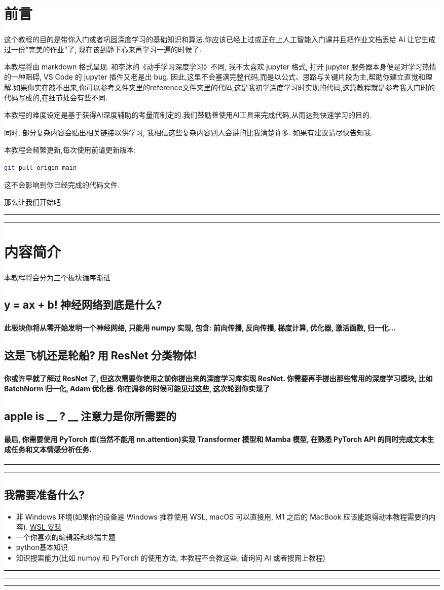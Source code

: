 # 前言
这个教程的目的是带你入门或者巩固深度学习的基础知识和算法.你应该已经上过或正在上人工智能入门课并且把作业文档丢给 AI 让它生成过一份"完美的作业"了, 现在该到静下心来再学习一遍的时候了. 

本教程将由 markdown 格式呈现. 和李沐的《动手学习深度学习》不同, 我不太喜欢 jupyter 格式, 打开 jupyter 服务器本身便是对学习热情的一种阻碍, VS Code 的 jupyter 插件又老是出 bug. 因此,这里不会塞满完整代码,而是以公式、思路与关键片段为主,帮助你建立直觉和理解.如果你实在敲不出来,你可以参考文件夹里的reference文件夹里的代码,这是我初学深度学习时实现的代码,这篇教程就是参考我入门时的代码写成的,在细节处会有些不同.

本教程的难度设定是基于获得AI深度辅助的考量而制定的.我们鼓励善使用AI工具来完成代码,从而达到快速学习的目的.

同时, 部分复杂内容会贴出相关链接以供学习, 我相信这些复杂内容别人会讲的比我清楚许多. 如果有建议请尽快告知我.

本教程会频繁更新,每次使用前请更新版本:
```bash
git pull origin main
```
这不会影响到你已经完成的代码文件.

那么让我们开始吧

---
---

# 内容简介
本教程将会分为三个板块循序渐进
## y = ax + b! 神经网络到底是什么?
#### 此板块你将从零开始发明一个神经网络, 只能用 numpy 实现, 包含: 前向传播, 反向传播, 梯度计算, 优化器, 激活函数, 归一化...
## 这是飞机还是轮船? 用 ResNet 分类物体!
#### 你或许早就了解过 ResNet 了, 但这次需要你使用之前你搓出来的深度学习库实现 ResNet. 你需要再手搓出那些常用的深度学习模块, 比如 BatchNorm 归一化, Adam 优化器. 你在调参的时候可能见过这些, 这次轮到你实现了
## apple is __ ? __ 注意力是你所需要的
#### 最后, 你需要使用 PyTorch 库(当然不能用 nn.attention)实现 Transformer 模型和 Mamba 模型, 在熟悉 PyTorch API 的同时完成文本生成任务和文本情感分析任务.

---
---

## 我需要准备什么?
- 非 Windows 环境(如果你的设备是 Windows 推荐使用 WSL, macOS 可以直接用, M1 之后的 MacBook 应该能跑得动本教程需要的内容). [WSL 安装](https://learn.microsoft.com/zh-cn/windows/wsl/install)
- 一个你喜欢的编辑器和终端主题
- python基本知识
- 知识搜索能力(比如 numpy 和 PyTorch 的使用方法, 本教程不会教这些, 请询问 AI 或者搜网上教程)

---
---
---
